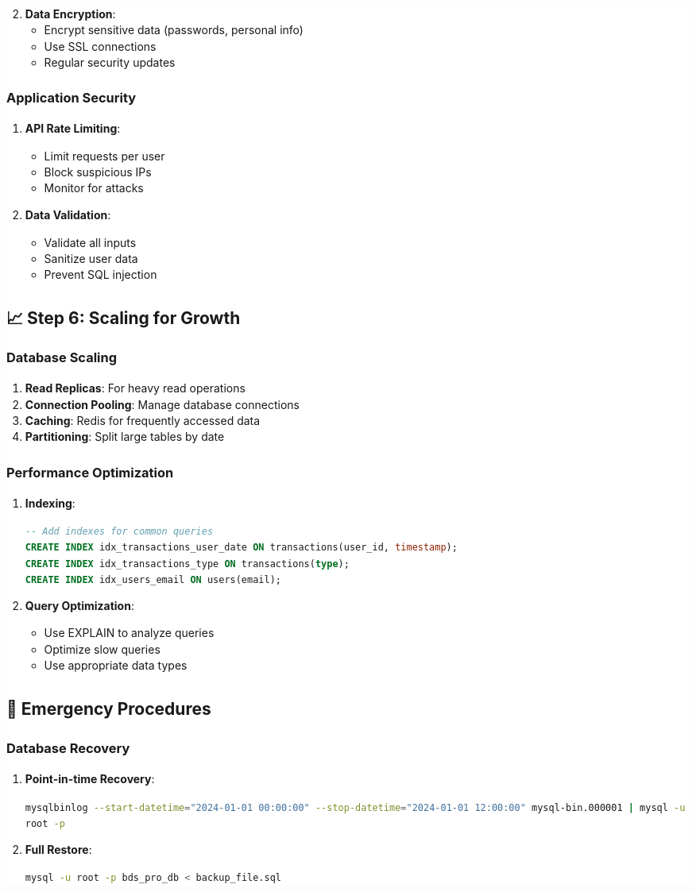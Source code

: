 2. **Data Encryption**:
   - Encrypt sensitive data (passwords, personal info)
   - Use SSL connections
   - Regular security updates

### **Application Security**
1. **API Rate Limiting**:
   - Limit requests per user
   - Block suspicious IPs
   - Monitor for attacks

2. **Data Validation**:
   - Validate all inputs
   - Sanitize user data
   - Prevent SQL injection

## 📈 **Step 6: Scaling for Growth**

### **Database Scaling**
1. **Read Replicas**: For heavy read operations
2. **Connection Pooling**: Manage database connections
3. **Caching**: Redis for frequently accessed data
4. **Partitioning**: Split large tables by date

### **Performance Optimization**
1. **Indexing**:
   ```sql
   -- Add indexes for common queries
   CREATE INDEX idx_transactions_user_date ON transactions(user_id, timestamp);
   CREATE INDEX idx_transactions_type ON transactions(type);
   CREATE INDEX idx_users_email ON users(email);
   ```

2. **Query Optimization**:
   - Use EXPLAIN to analyze queries
   - Optimize slow queries
   - Use appropriate data types

## 🚨 **Emergency Procedures**

### **Database Recovery**
1. **Point-in-time Recovery**:
   ```bash
   mysqlbinlog --start-datetime="2024-01-01 00:00:00" --stop-datetime="2024-01-01 12:00:00" mysql-bin.000001 | mysql -u root -p
   ```

2. **Full Restore**:
   ```bash
   mysql -u root -p bds_pro_db < backup_file.sql
   ```
